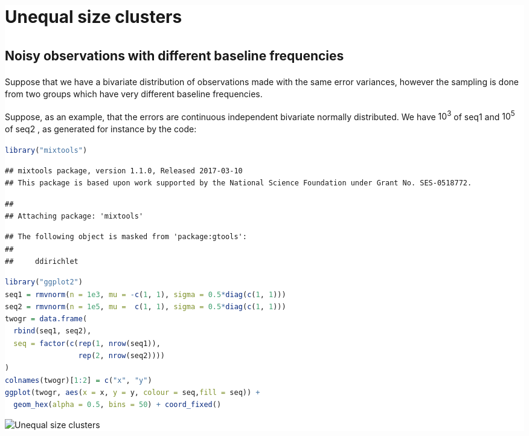 




# Unequal size clusters

## Noisy observations with different baseline frequencies

Suppose that we have a bivariate distribution of observations made with
the same error variances, however the sampling is done from two groups
which have very different baseline frequencies.

Suppose, as an example, that the errors are continuous independent
bivariate normally distributed. We have $10^{3}$ of  seq1 
and $10^{5}$ of  seq2 , as generated for instance by the
code:


```r
library("mixtools")
```

```
## mixtools package, version 1.1.0, Released 2017-03-10
## This package is based upon work supported by the National Science Foundation under Grant No. SES-0518772.
```

```
## 
## Attaching package: 'mixtools'
```

```
## The following object is masked from 'package:gtools':
## 
##     ddirichlet
```

```r
library("ggplot2")
seq1 = rmvnorm(n = 1e3, mu = -c(1, 1), sigma = 0.5*diag(c(1, 1)))
seq2 = rmvnorm(n = 1e5, mu =  c(1, 1), sigma = 0.5*diag(c(1, 1)))
twogr = data.frame(
  rbind(seq1, seq2),
  seq = factor(c(rep(1, nrow(seq1)),
                 rep(2, nrow(seq2))))
)
colnames(twogr)[1:2] = c("x", "y")
ggplot(twogr, aes(x = x, y = y, colour = seq,fill = seq)) +
  geom_hex(alpha = 0.5, bins = 50) + coord_fixed()
```

![Unequal size clusters](Lect6-ClusterSlidy_files/figure-slidy/seqradius-1.png)

